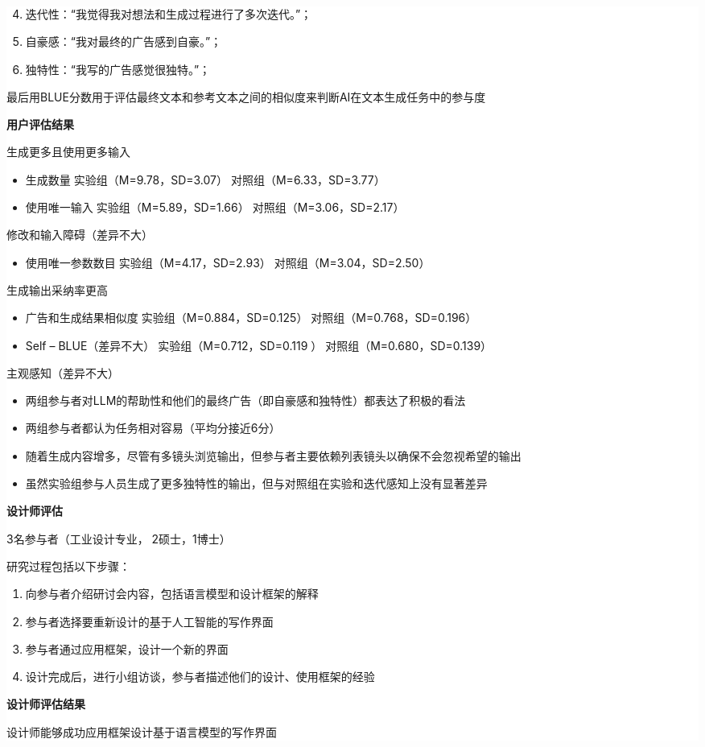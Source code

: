 4. 迭代性：“我觉得我对想法和生成过程进行了多次迭代。”； 

5. 自豪感：“我对最终的广告感到自豪。”； 

6. 独特性：“我写的广告感觉很独特。”；



最后用BLUE分数用于评估最终文本和参考文本之间的相似度来判断AI在文本生成任务中的参与度



**用户评估结果**

生成更多且使用更多输入

- 生成数量 实验组（M=9.78，SD=3.07） 对照组（M=6.33，SD=3.77）

- 使用唯一输入 实验组（M=5.89，SD=1.66） 对照组（M=3.06，SD=2.17）



修改和输入障碍（差异不大）

- 使用唯一参数数目 实验组（M=4.17，SD=2.93） 对照组（M=3.04，SD=2.50）



生成输出采纳率更高

- 广告和生成结果相似度 实验组（M=0.884，SD=0.125） 对照组（M=0.768，SD=0.196）

- Self – BLUE（差异不大） 实验组（M=0.712，SD=0.119 ） 对照组（M=0.680，SD=0.139）



主观感知（差异不大）

- 两组参与者对LLM的帮助性和他们的最终广告（即自豪感和独特性）都表达了积极的看法

- 两组参与者都认为任务相对容易（平均分接近6分）

- 随着生成内容增多，尽管有多镜头浏览输出，但参与者主要依赖列表镜头以确保不会忽视希望的输出

- 虽然实验组参与人员生成了更多独特性的输出，但与对照组在实验和迭代感知上没有显著差异



**设计师评估**

3名参与者（工业设计专业， 2硕士，1博士）



研究过程包括以下步骤：

1. 向参与者介绍研讨会内容，包括语言模型和设计框架的解释

2. 参与者选择要重新设计的基于人工智能的写作界面

3. 参与者通过应用框架，设计一个新的界面

4. 设计完成后，进行小组访谈，参与者描述他们的设计、使用框架的经验



**设计师评估结果**

设计师能够成功应用框架设计基于语言模型的写作界面
